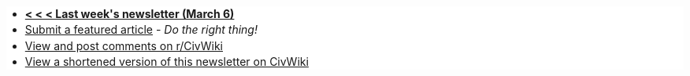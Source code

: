 - [**< < < Last week's newsletter (March 6)**](/newsletter-03-06)
- [Submit a featured article](https://forms.gle/SZbWZQRDBxhPUNQF9) - *Do the right thing!*
- [View and post comments on r/CivWiki](https://reddit.com/r/civwiki)
- [View a shortened version of this newsletter on CivWiki](https://civwiki.org/wiki/CivWiki:Features)